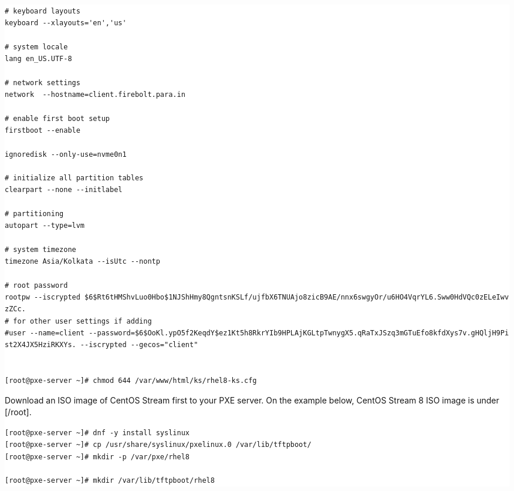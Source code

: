     # keyboard layouts
    keyboard --xlayouts='en','us'
    
    # system locale
    lang en_US.UTF-8
    
    # network settings
    network  --hostname=client.firebolt.para.in
    
    # enable first boot setup
    firstboot --enable
    
    ignoredisk --only-use=nvme0n1
    
    # initialize all partition tables
    clearpart --none --initlabel
    
    # partitioning
    autopart --type=lvm
    
    # system timezone
    timezone Asia/Kolkata --isUtc --nontp
    
    # root password
    rootpw --iscrypted $6$Rt6tHMShvLuo0Hbo$1NJShHmy8QgntsnKSLf/ujfbX6TNUAjo8zicB9AE/nnx6swgyOr/u6HO4VqrYL6.Sww0HdVQc0zELeIwvzZCc.
    # for other user settings if adding
    #user --name=client --password=$6$OoKl.ypO5f2KeqdY$ez1Kt5h8RkrYIb9HPLAjKGLtpTwnygX5.qRaTxJSzq3mGTuEfo8kfdXys7v.gHQljH9Pist2X4JX5HziRKXYs. --iscrypted --gecos="client"
    

    [root@pxe-server ~]# chmod 644 /var/www/html/ks/rhel8-ks.cfg 

Download an ISO image of CentOS Stream first to your PXE server. On the example below, CentOS Stream 8 ISO image is under [/root]. 


    [root@pxe-server ~]# dnf -y install syslinux
    [root@pxe-server ~]# cp /usr/share/syslinux/pxelinux.0 /var/lib/tftpboot/
    [root@pxe-server ~]# mkdir -p /var/pxe/rhel8
    
    [root@pxe-server ~]# mkdir /var/lib/tftpboot/rhel8
    